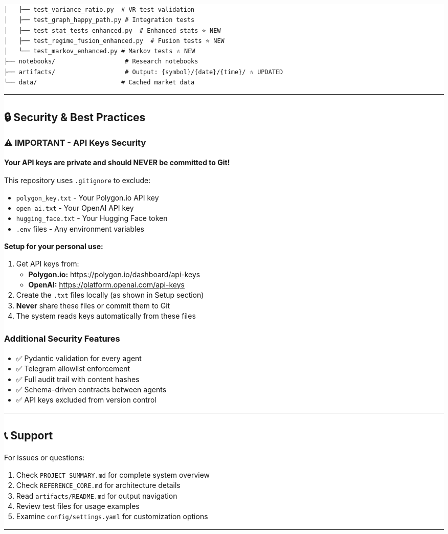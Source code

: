 ```
│   ├── test_variance_ratio.py  # VR test validation
│   ├── test_graph_happy_path.py # Integration tests
│   ├── test_stat_tests_enhanced.py  # Enhanced stats ⭐ NEW
│   ├── test_regime_fusion_enhanced.py  # Fusion tests ⭐ NEW
│   └── test_markov_enhanced.py # Markov tests ⭐ NEW
├── notebooks/                   # Research notebooks
├── artifacts/                   # Output: {symbol}/{date}/{time}/ ⭐ UPDATED
└── data/                       # Cached market data
```

---

## 🔒 Security & Best Practices

### ⚠️ IMPORTANT - API Keys Security

**Your API keys are private and should NEVER be committed to Git!**

This repository uses `.gitignore` to exclude:
- `polygon_key.txt` - Your Polygon.io API key
- `open_ai.txt` - Your OpenAI API key  
- `hugging_face.txt` - Your Hugging Face token
- `.env` files - Any environment variables

**Setup for your personal use:**
1. Get API keys from:
   - **Polygon.io:** https://polygon.io/dashboard/api-keys
   - **OpenAI:** https://platform.openai.com/api-keys
2. Create the `.txt` files locally (as shown in Setup section)
3. **Never** share these files or commit them to Git
4. The system reads keys automatically from these files

### Additional Security Features

- ✅ Pydantic validation for every agent
- ✅ Telegram allowlist enforcement
- ✅ Full audit trail with content hashes
- ✅ Schema-driven contracts between agents
- ✅ API keys excluded from version control

---

## 📞 Support

For issues or questions:
1. Check `PROJECT_SUMMARY.md` for complete system overview
2. Check `REFERENCE_CORE.md` for architecture details
3. Read `artifacts/README.md` for output navigation
4. Review test files for usage examples
5. Examine `config/settings.yaml` for customization options

---
